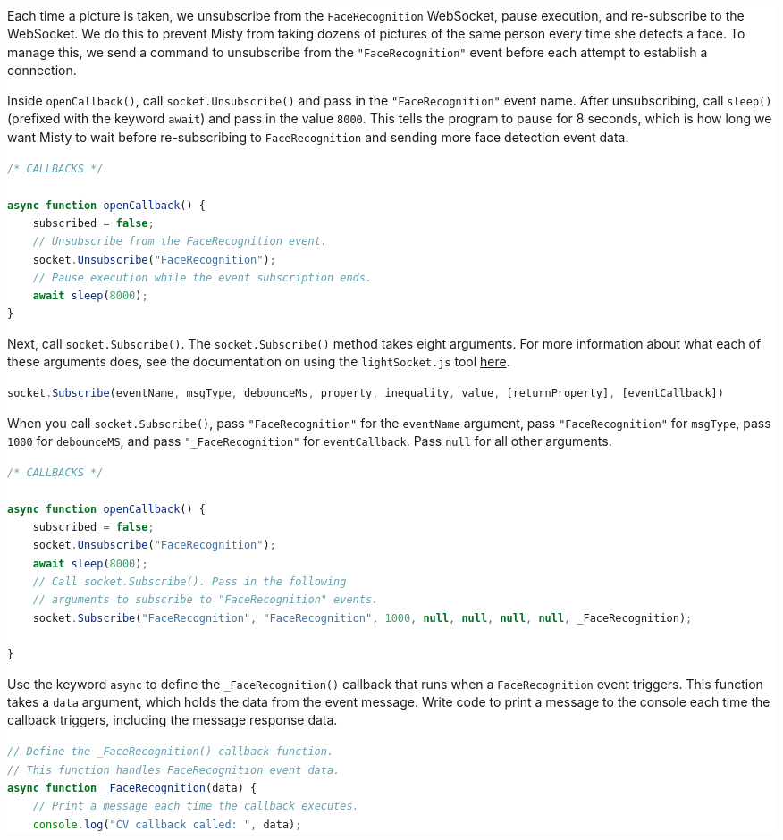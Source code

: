 Each time a picture is taken, we unsubscribe from the `FaceRecognition` WebSocket, pause execution, and re-subscribe to the WebSocket. We do this to prevent Misty from taking dozens of pictures of the same person every time she detects a face. To manage this, we send a command to unsubscribe from the `"FaceRecognition"` event before each attempt to establish a connection. 

Inside `openCallback()`, call `socket.Unsubscribe()` and pass in the `"FaceRecognition"` event name. After unsubscribing, call `sleep()` (prefixed with the keyword `await`) and pass in the value `8000`. This tells  the program to pause for 8 seconds, which is how long we want Misty to wait before re-subscribing to `FaceRecognition` and sending more face detection event data.

```js
/* CALLBACKS */

async function openCallback() {
    subscribed = false;
    // Unsubscribe from the FaceRecognition event.
    socket.Unsubscribe("FaceRecognition");
    // Pause execution while the event subscription ends.
    await sleep(8000);
}
```

Next, call `socket.Subscribe()`. The `socket.Subscribe()` method takes eight arguments. For more information about what each of these arguments does, see the documentation on using the `lightSocket.js` tool [here](../../rest-api/overview/#connecting-to-misty-with-lightsocket-js).

```js
socket.Subscribe(eventName, msgType, debounceMs, property, inequality, value, [returnProperty], [eventCallback])
```

When you call `socket.Subscribe()`, pass `"FaceRecognition"` for the `eventName` argument, pass `"FaceRecognition"` for `msgType`, pass `1000` for `debounceMS`, and pass `"_FaceRecognition"` for `eventCallback`. Pass `null` for all other arguments. 

```js
/* CALLBACKS */

async function openCallback() {
    subscribed = false;
    socket.Unsubscribe("FaceRecognition");
    await sleep(8000);
    // Call socket.Subscribe(). Pass in the following
    // arguments to subscribe to "FaceRecognition" events.
    socket.Subscribe("FaceRecognition", "FaceRecognition", 1000, null, null, null, null, _FaceRecognition);

}
```

Use the keyword `async` to define the `_FaceRecognition()` callback that runs when a `FaceRecognition` event triggers. This function takes a `data` argument, which holds the data from the event message. Write code to print a message to the console each time the callback triggers, including the message response data.

```js
// Define the _FaceRecognition() callback function.
// This function handles FaceRecognition event data.
async function _FaceRecognition(data) {
    // Print a message each time the callback executes.
    console.log("CV callback called: ", data);
```
